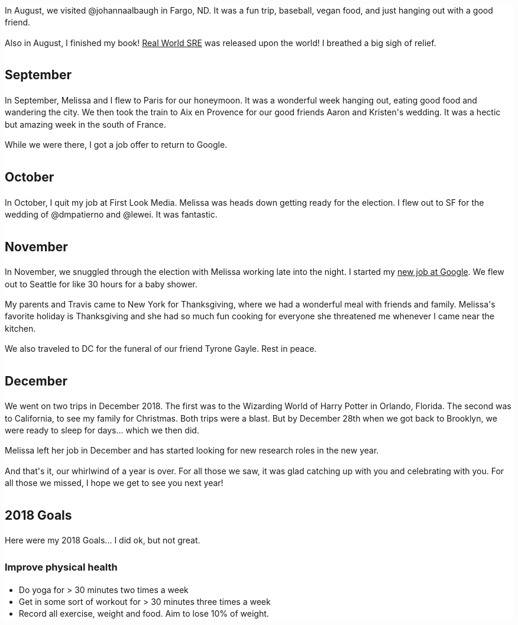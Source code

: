 In August, we visited @johannaalbaugh in Fargo, ND. It was a fun trip, baseball, vegan food, and just hanging out with a good friend.

Also in August, I finished my book! [Real World SRE](https://www.packtpub.com/web-development/real-world-sre) was released upon the world! I breathed a big sigh of relief.

## September

In September, Melissa and I flew to Paris for our honeymoon. It was a wonderful week hanging out, eating good food and wandering the city. We then took the train to Aix en Provence for our good friends Aaron and Kristen's wedding. It was a hectic but amazing week in the south of France.

While we were there, I got a job offer to return to Google. 

## October

In October, I quit my job at First Look Media. Melissa was heads down getting ready for the election. I flew out to SF for the wedding of @dmpatierno and @lewei. It was fantastic.

## November

In November, we snuggled through the election with Melissa working late into the night. I started my [new job at Google](https://writing.natwelch.com/post/683). We flew out to Seattle for like 30 hours for a baby shower. 

My parents and Travis came to New York for Thanksgiving, where we had a wonderful meal with friends and family. Melissa's favorite holiday is Thanksgiving and she had so much fun cooking for everyone she threatened me whenever I came near the kitchen.

We also traveled to DC for the funeral of our friend Tyrone Gayle. Rest in peace.

## December

We went on two trips in December 2018. The first was to the Wizarding World of Harry Potter in Orlando, Florida. The second was to California, to see my family for Christmas. Both trips were a blast. But by December 28th when we got back to Brooklyn, we were ready to sleep for days... which we then did.

Melissa left her job in December and has started looking for new research roles in the new year.

And that's it, our whirlwind of a year is over. For all those we saw, it was glad catching up with you and celebrating with you. For all those we missed, I hope we get to see you next year!

## 2018 Goals

Here were my 2018 Goals... I did ok, but not great.

### Improve physical health

- Do yoga for > 30 minutes two times a week
- Get in some sort of workout for > 30 minutes three times a week
- Record all exercise, weight and food. Aim to lose 10% of weight.

